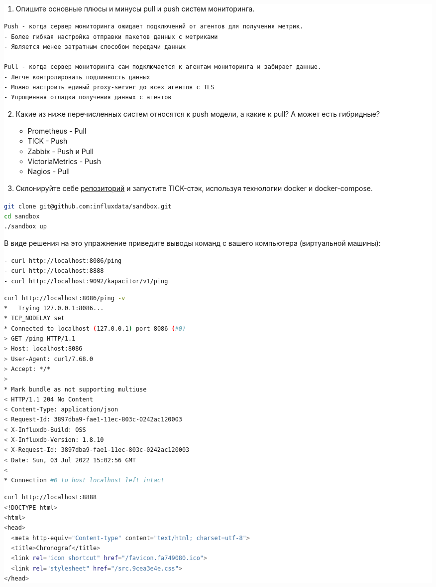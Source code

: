 1. Опишите основные плюсы и минусы pull и push систем мониторинга.

```text
Push - когда сервер мониторинга ожидает подключений от агентов для получения метрик.
- Более гибкая настройка отправки пакетов данных с метриками
- Является менее затратным способом передачи данных

Pull - когда сервер мониторинга сам подключается к агентам мониторинга и забирает данные.
- Легче контролировать подлинность данных
- Можно настроить единый proxy-server до всех агентов с TLS
- Упрощенная отладка получения данных с агентов
```

2. Какие из ниже перечисленных систем относятся к push модели, а какие к pull? А может есть гибридные?

    - Prometheus - Pull
    - TICK - Push
    - Zabbix - Push и Pull
    - VictoriaMetrics - Push
    - Nagios - Pull
   
3. Склонируйте себе [репозиторий](https://github.com/influxdata/sandbox/tree/master) и запустите TICK-стэк, 
используя технологии docker и docker-compose.

```bash
git clone git@github.com:influxdata/sandbox.git
cd sandbox
./sandbox up
```

В виде решения на это упражнение приведите выводы команд с вашего компьютера (виртуальной машины):

    - curl http://localhost:8086/ping
    - curl http://localhost:8888
    - curl http://localhost:9092/kapacitor/v1/ping

```bash
curl http://localhost:8086/ping -v
*   Trying 127.0.0.1:8086...
* TCP_NODELAY set
* Connected to localhost (127.0.0.1) port 8086 (#0)
> GET /ping HTTP/1.1
> Host: localhost:8086
> User-Agent: curl/7.68.0
> Accept: */*
> 
* Mark bundle as not supporting multiuse
< HTTP/1.1 204 No Content
< Content-Type: application/json
< Request-Id: 3897dba9-fae1-11ec-803c-0242ac120003
< X-Influxdb-Build: OSS
< X-Influxdb-Version: 1.8.10
< X-Request-Id: 3897dba9-fae1-11ec-803c-0242ac120003
< Date: Sun, 03 Jul 2022 15:02:56 GMT
< 
* Connection #0 to host localhost left intact
```
```bash
curl http://localhost:8888
<!DOCTYPE html>
<html>
<head>
  <meta http-equiv="Content-type" content="text/html; charset=utf-8">
  <title>Chronograf</title>
  <link rel="icon shortcut" href="/favicon.fa749080.ico">
  <link rel="stylesheet" href="/src.9cea3e4e.css">
</head>
```
